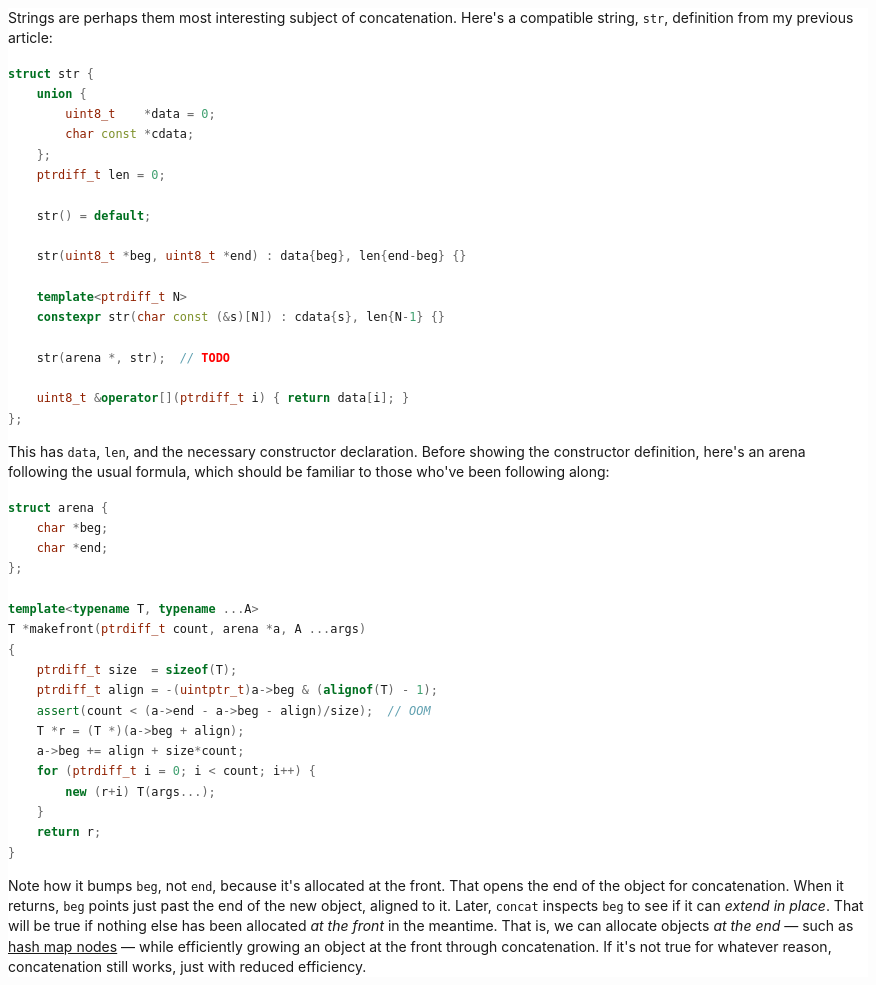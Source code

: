 Strings are perhaps them most interesting subject of concatenation. Here's
a compatible string, `str`, definition from my previous article:

```c++
struct str {
    union {
        uint8_t    *data = 0;
        char const *cdata;
    };
    ptrdiff_t len = 0;

    str() = default;

    str(uint8_t *beg, uint8_t *end) : data{beg}, len{end-beg} {}

    template<ptrdiff_t N>
    constexpr str(char const (&s)[N]) : cdata{s}, len{N-1} {}

    str(arena *, str);  // TODO

    uint8_t &operator[](ptrdiff_t i) { return data[i]; }
};
```

This has `data`, `len`, and the necessary constructor declaration. Before
showing the constructor definition, here's an arena following the usual
formula, which should be familiar to those who've been following along:

```c++
struct arena {
    char *beg;
    char *end;
};

template<typename T, typename ...A>
T *makefront(ptrdiff_t count, arena *a, A ...args)
{
    ptrdiff_t size  = sizeof(T);
    ptrdiff_t align = -(uintptr_t)a->beg & (alignof(T) - 1);
    assert(count < (a->end - a->beg - align)/size);  // OOM
    T *r = (T *)(a->beg + align);
    a->beg += align + size*count;
    for (ptrdiff_t i = 0; i < count; i++) {
        new (r+i) T(args...);
    }
    return r;
}
```

Note how it bumps `beg`, not `end`, because it's allocated at the front.
That opens the end of the object for concatenation. When it returns, `beg`
points just past the end of the new object, aligned to it. Later, `concat`
inspects `beg` to see if it can *extend in place*. That will be true if
nothing else has been allocated *at the front* in the meantime. That is,
we can allocate objects *at the end* — such as [hash map nodes][map] —
while efficiently growing an object at the front through concatenation. If
it's not true for whatever reason, concatenation still works, just with
reduced efficiency.


[attr]: https://gcc.gnu.org/onlinedocs/gcc/Function-Attributes.html
[arena]: /blog/2023/09/27/
[buf]: /blog/2023/02/13/
[chkstk]: /blog/2024/02/05/
[cpp]: /blog/2024/04/14/
[da]: /blog/2023/10/05/
[dumb]: /blog/2021/07/30/
[map]: /blog/2023/09/30/
[nrk]: https://lists.sr.ht/~skeeto/public-inbox/%3Cane2ee7fpnyn3qxslygprmjw2yrvzppxuim25jvf7e6f5jgxbd@p7y6own2j3it%3E#%3C2qzyqky3jtv6w64vicwnkrwa7nb52uohuu625bc3zrkaoor6ml@v57pb72uozpy%3E
[sizes]: /blog/2024/05/24/